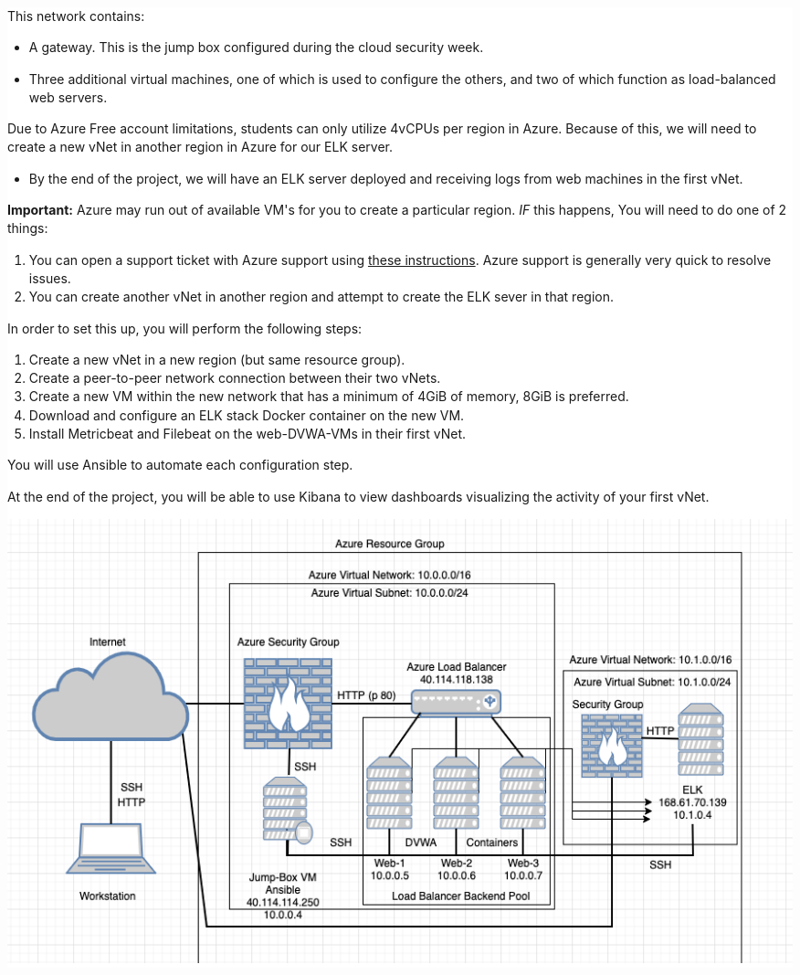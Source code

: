This network contains:

- A gateway. This is the jump box configured during the cloud security week.

- Three additional virtual machines, one of which is used to configure the others, and two of which function as load-balanced web servers.

 Due to Azure Free account limitations, students can only utilize 4vCPUs per region in Azure. Because of this, we will need to create a new vNet in another region in Azure for our ELK server.

 - By the end of the project, we will have an ELK server deployed and receiving logs from web machines in the first vNet.

 **Important:** Azure may run out of available VM's for you to create a particular region. _IF_ this happens, You will need to do one of 2 things:
 1. You can open a support ticket with Azure support using [these instructions](https://docs.microsoft.com/en-us/azure/azure-portal/supportability/how-to-create-azure-support-request). Azure support is generally very quick to resolve issues.
 2. You can create another vNet in another region and attempt to create the ELK sever in that region.


In order to set this up, you will perform the following steps:
1. Create a new vNet in a new region (but same resource group).
2. Create a peer-to-peer network connection between their two vNets.
3. Create a new VM within the new network that has a minimum of 4GiB of memory, 8GiB is preferred.
4. Download and configure an ELK stack Docker container on the new VM.
5. Install Metricbeat and Filebeat on the web-DVWA-VMs in their first vNet.

You will use Ansible to automate each configuration step.

At the end of the project, you will be able to use Kibana to view dashboards visualizing the activity of your first vNet.

![Cloud Network with ELK](Images/finished-elk-diagram.png)
